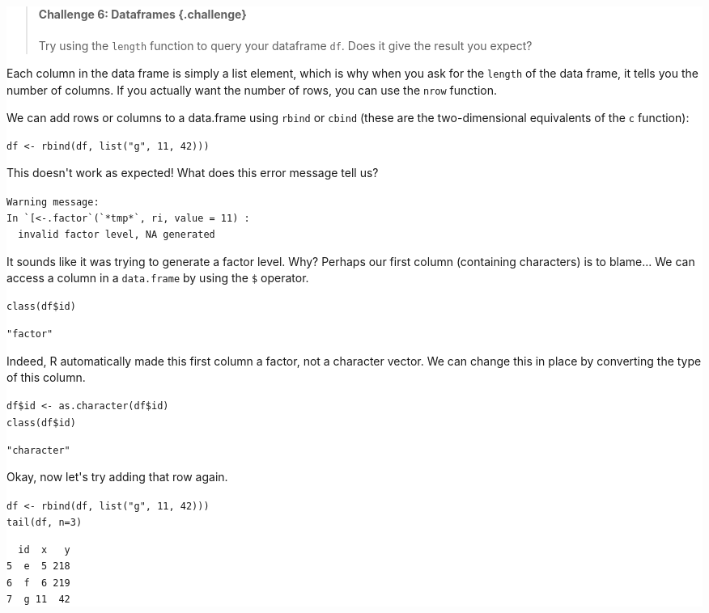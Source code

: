 > #### Challenge 6: Dataframes {.challenge}
>
> Try using the `length` function to query
> your dataframe `df`. Does it give the result
> you expect?
>

Each column in the data frame is simply a list element, which is why when you ask for the
`length` of the data frame, it tells you the number of columns. If you actually want
the number of rows, you can use the `nrow` function. 

We can add rows or columns to a data.frame using `rbind` or `cbind` (these are
the two-dimensional equivalents of the `c` function):

~~~ {.r}
df <- rbind(df, list("g", 11, 42))) 
~~~

This doesn't work as expected! What does this error message tell us?

~~~ {.output}
Warning message:
In `[<-.factor`(`*tmp*`, ri, value = 11) :
  invalid factor level, NA generated
~~~

It sounds like it was trying to generate a factor level. Why? Perhaps our first
column (containing characters) is to blame...
We can access a column in a `data.frame` by using the `$` operator. 


~~~ {.r}
class(df$id)
~~~

~~~ {.output}
"factor"
~~~

Indeed, R automatically made this first column a factor, not a character vector.
We can change this in place by converting the type of this column. 

~~~ {.r}
df$id <- as.character(df$id)
class(df$id)
~~~

~~~ {.output}
"character"
~~~

Okay, now let's try adding that row again.

~~~ {.r}
df <- rbind(df, list("g", 11, 42))) 
tail(df, n=3)
~~~

~~~ {.output}
  id  x   y
5  e  5 218
6  f  6 219
7  g 11  42
~~~~
